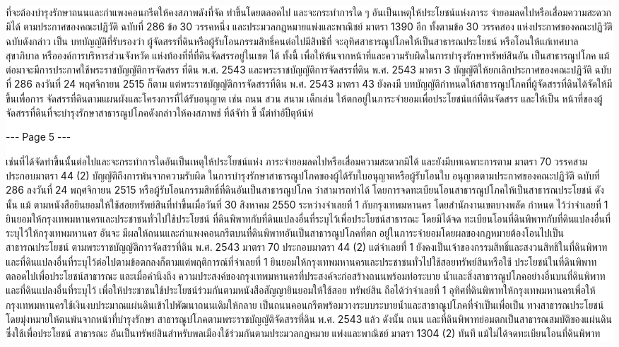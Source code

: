 ที่จะต้องบำรุงรักษาถนนและกำแพงคอนกรีตให้คงสภาพดังที่จัด
ทำขึ้นโดยตลอดไป และจะกระทำการใด ๆ อันเป็นเหตุให้ประโยชน์แห่งภาระ
จำยอมลดไปหรือเสื่อมความสะดวกมิได้ ตามประกาศของคณะปฏิวัติ ฉบับที่
286 ข้อ 30 วรรคหนึ่ง และประมวลกฎหมายแพ่งและพาณิชย์ มาตรา 1390 อีก
ทั้งตามข้อ 30 วรรคสอง แห่งประกาศของคณะปฏิวัติฉบับดังกล่าว เป็น
บทบัญญัติที่รับรองว่า ผู้จัดสรรที่ดินหรือผู้รับโอนกรรมสิทธิ์คนต่อไปมีสิทธิที่
จะอุทิศสาธารณูปโภคให้เป็นสาธารณประโยชน์ 
หรือโอนให้แก่เทศบาล
สุขาภิบาล หรือองค์การบริหารส่วนจังหวัด แห่งท้องที่ที่ที่ดินจัดสรรอยู่ในเขต
ได้ ทั้งนี้ เพื่อให้พ้นจากหน้าที่และความรับผิดในการบำรุงรักษาทรัพย์สินอัน
เป็นสาธารณูปโภค 
แม้ต่อมาจะมีการประกาศใช้พระราชบัญญัติการจัดสรร
ที่ดิน พ.ศ. 2543 และพระราชบัญญัติการจัดสรรที่ดิน พ.ศ. 2543 มาตรา 3
บัญญัติให้ยกเลิกประกาศของคณะปฏิวัติ ฉบับที่ 286 ลงวันที่ 24 พฤศจิกายน
2515 ก็ตาม แต่พระราชบัญญัติการจัดสรรที่ดิน พ.ศ. 2543 มาตรา 43 ยังคงมี
บทบัญญัติกำหนดให้สาธารณูปโภคที่ผู้จัดสรรที่ดินได้จัดให้มีขึ้นเพื่อการ
จัดสรรที่ดินตามแผนผังและโครงการที่ได้รับอนุญาต เช่น ถนน สวน สนาม
เด็กเล่น 
ให้ตกอยู่ในภาระจำยอมเพื่อประโยชน์แก่ที่ดินจัดสรร 
และให้เป็น
หน้าที่ของผู้จัดสรรที่ดินที่จะบำรุงรักษาสาธารณูปโภคดังกล่าวให้คงสภาพช่
ที่ด้จัทำ
ขึ้
นั้ต่ทำอัป็ตุห้น์ห่


--- Page 5 ---

เช่นที่ได้จัดทำขึ้นนั้นต่อไปและจะกระทำการใดอันเป็นเหตุให้ประโยชน์แห่ง
ภาระจำยอมลดไปหรือเสื่อมความสะดวกมิได้ 
และยังมีบทเฉพาะการตาม
มาตรา 70 วรรคสาม ประกอบมาตรา 44 (2) บัญญัติถึงการพ้นจากความรับผิด
ในการบำรุงรักษาสาธารณูปโภคของผู้ได้รับใบอนุญาตหรือผู้รับโอนใบ
อนุญาตตามประกาศของคณะปฏิวัติ ฉบับที่ 286 ลงวันที่ 24 พฤศจิกายน
2515 
หรือผู้รับโอนกรรมสิทธิ์ที่ดินอันเป็นสาธารณูปโภค 
ว่าสามารถทำได้
โดยการจดทะเบียนโอนสาธารณูปโภคให้เป็นสาธารณประโยชน์ ดังนั้น แม้
ตามหนังสือยินยอมให้ใช้สอยทรัพย์สินที่ทำขึ้นเมื่อวันที่ 30 สิงหาคม 2550
ระหว่างจำเลยที่ 1 กับกรุงเทพมหานคร โดยสำนักงานเขตบางพลัด กำหนด
ไว้ว่าจำเลยที่ 1 ยินยอมให้กรุงเทพมหานครและประชาชนทั่วไปใช้ประโยชน์
ที่ดินพิพาทกับที่ดินแปลงอื่นที่ระบุไว้เพื่อประโยชน์สาธารณะ 
โดยมิได้จด
ทะเบียนโอนที่ดินพิพาทกับที่ดินแปลงอื่นที่ระบุไว้ให้กรุงเทพมหานคร อันจะ
มีผลให้ถนนและกำแพงคอนกรีตบนที่ดินพิพาทอันเป็นสาธารณูปโภคที่ตก
อยู่ในภาระจำยอมโดยผลของกฎหมายต้องโอนไปเป็นสาธารณประโยชน์
ตามพระราชบัญญัติการจัดสรรที่ดิน พ.ศ. 2543 มาตรา 70 ประกอบมาตรา 44
(2) แต่จำเลยที่ 1 ยังคงเป็นเจ้าของกรรมสิทธิ์และสงวนสิทธิในที่ดินพิพาท
และที่ดินแปลงอื่นที่ระบุไว้ต่อไปตามข้อตกลงก็ตามแต่พฤติการณ์ที่จำเลยที่
1 
ยินยอมให้กรุงเทพมหานครและประชาชนทั่วไปใช้สอยทรัพย์สินหรือใช้
ประโยชน์ในที่ดินพิพาทตลอดไปเพื่อประโยชน์สาธารณะ 
และเมื่อคำนึงถึง
ความประสงค์ของกรุงเทพมหานครที่ประสงค์จะก่อสร้างถนนพร้อมท่อระบาย
น้ำและสิ่งสาธารณูปโภคอย่างอื่นบนที่ดินพิพาทและที่ดินแปลงอื่นที่ระบุไว้
เพื่อให้ประชาชนใช้ประโยชน์ร่วมกันตามหนังสือสัญญายินยอมให้ใช้สอย
ทรัพย์สิน ถือได้ว่าจำเลยที่ 1 อุทิศที่ดินพิพาทให้กรุงเทพมหานครเพื่อให้
กรุงเทพมหานครใช้เงินงบประมาณแผ่นดินเข้าไปพัฒนาถนนเดิมให้กลาย
เป็นถนนคอนกรีตพร้อมวางระบบระบายน้ำและสาธาณูปโภคที่จำเป็นเพื่อเป็น
ทางสาธารณประโยชน์โดยมุ่งหมายให้ตนพ้นจากหน้าที่บำรุงรักษา
สาธารณูปโภคตามพระราชบัญญัติจัดสรรที่ดิน พ.ศ. 2543 แล้ว ดังนั้น ถนน
และที่ดินพิพาทย่อมตกเป็นสาธารณสมบัติของแผ่นดินซึ่งใช้เพื่อประโยชน์
สาธารณะ 
อันเป็นทรัพย์สินสำหรับพลเมืองใช้ร่วมกันตามประมวลกฎหมาย
แพ่งและพาณิชย์ มาตรา 1304 (2) ทันที แม้ไม่ได้จดทะเบียนโอนที่ดินพิพาท